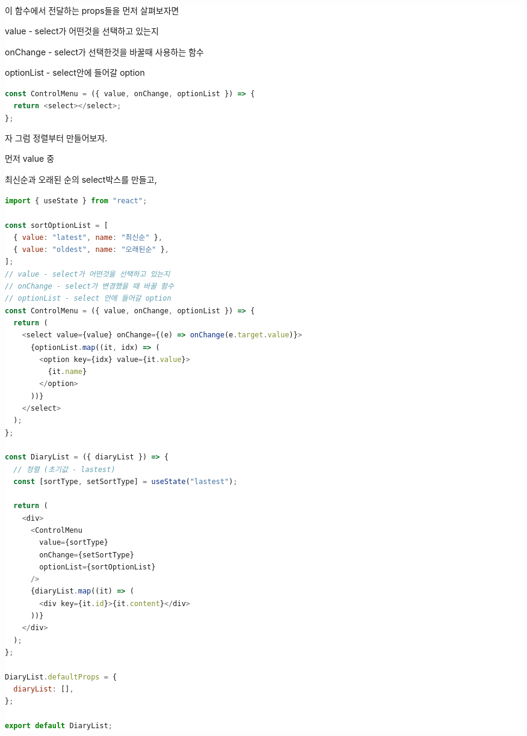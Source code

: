 이 함수에서 전달하는 props들을 먼저 살펴보자면

value - select가 어떤것을 선택하고 있는지

onChange - select가 선택한것을 바꿀때 사용하는 함수

optionList - select안에 들어갈 option

```js
const ControlMenu = ({ value, onChange, optionList }) => {
  return <select></select>;
};
```

자 그럼 정렬부터 만들어보자.

먼저 value 중

최신순과 오래된 순의 select박스를 만들고,

```js
import { useState } from "react";

const sortOptionList = [
  { value: "latest", name: "최신순" },
  { value: "oldest", name: "오래된순" },
];
// value - select가 어떤것을 선택하고 있는지
// onChange - select가 변경했을 때 바꿀 함수
// optionList - select 안에 들어갈 option
const ControlMenu = ({ value, onChange, optionList }) => {
  return (
    <select value={value} onChange={(e) => onChange(e.target.value)}>
      {optionList.map((it, idx) => (
        <option key={idx} value={it.value}>
          {it.name}
        </option>
      ))}
    </select>
  );
};

const DiaryList = ({ diaryList }) => {
  // 정렬 (초기값 - lastest)
  const [sortType, setSortType] = useState("lastest");

  return (
    <div>
      <ControlMenu
        value={sortType}
        onChange={setSortType}
        optionList={sortOptionList}
      />
      {diaryList.map((it) => (
        <div key={it.id}>{it.content}</div>
      ))}
    </div>
  );
};

DiaryList.defaultProps = {
  diaryList: [],
};

export default DiaryList;
```
